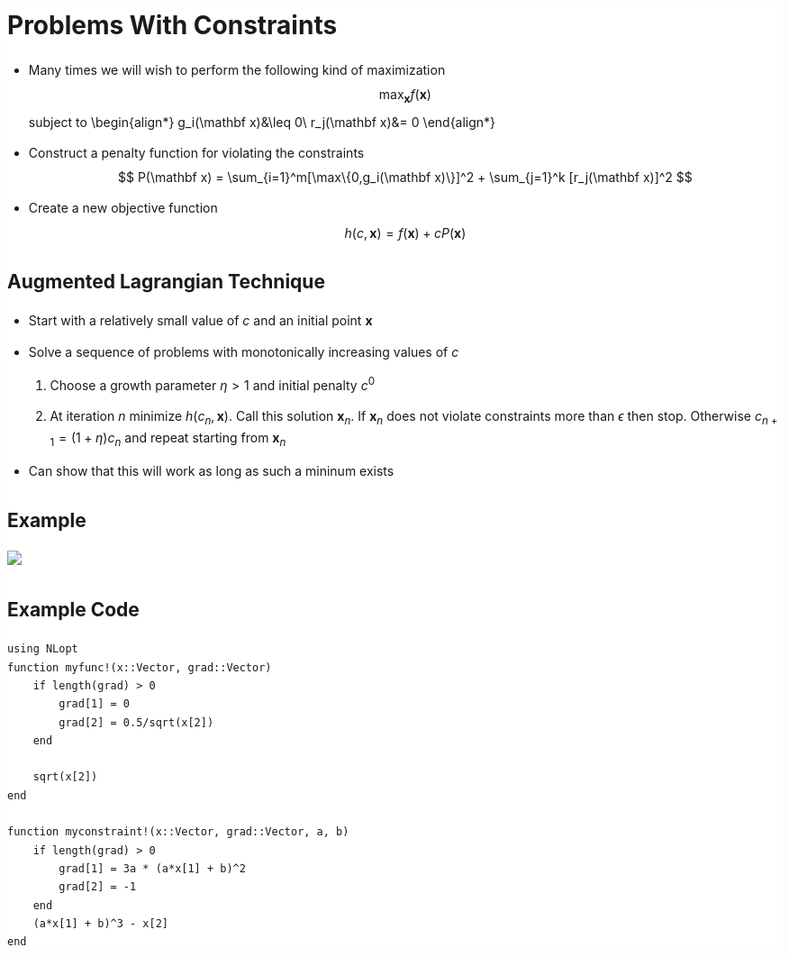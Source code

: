 




# Problems With Constraints

* Many times we will wish to perform the following kind of maximization
$$
    \max_{\mathbf x} f(\mathbf x)
$$subject to 
\begin{align*}
    g_i(\mathbf x)&\leq 0\\
    r_j(\mathbf x)&= 0
\end{align*}

* Construct a penalty function for violating the constraints
$$
    P(\mathbf x) = \sum_{i=1}^m[\max\{0,g_i(\mathbf x)\}]^2 + \sum_{j=1}^k [r_j(\mathbf x)]^2
$$

* Create a new objective function
$$
    h(c,\mathbf x) = f(\mathbf x)+cP(\mathbf x)
$$

## Augmented Lagrangian Technique
* Start with a relatively small value of $c$ and an initial point $\mathbf x$

* Solve a sequence of problems with monotonically increasing values of $c$

    1. Choose a growth parameter $\eta>1$ and initial penalty $c^0$

    2. At iteration $n$ minimize $h(c_n,\mathbf x)$.  Call this solution $\mathbf x_n$.  If $\mathbf x_n$ does not violate constraints more than $\epsilon$ then stop.  Otherwise $c_{n+1}  = (1+\eta)c_n$ and repeat starting from $\mathbf x_n$

* Can show that this will work as long as such a mininum exists

## Example
![](assets/NLopt-example.png)

## Example Code
~~~~{.julia}
using NLopt
function myfunc!(x::Vector, grad::Vector)
    if length(grad) > 0
        grad[1] = 0
        grad[2] = 0.5/sqrt(x[2])
    end

    sqrt(x[2])
end

function myconstraint!(x::Vector, grad::Vector, a, b)
    if length(grad) > 0
        grad[1] = 3a * (a*x[1] + b)^2
        grad[2] = -1
    end
    (a*x[1] + b)^3 - x[2]
end
~~~~~~~~~~~~~
